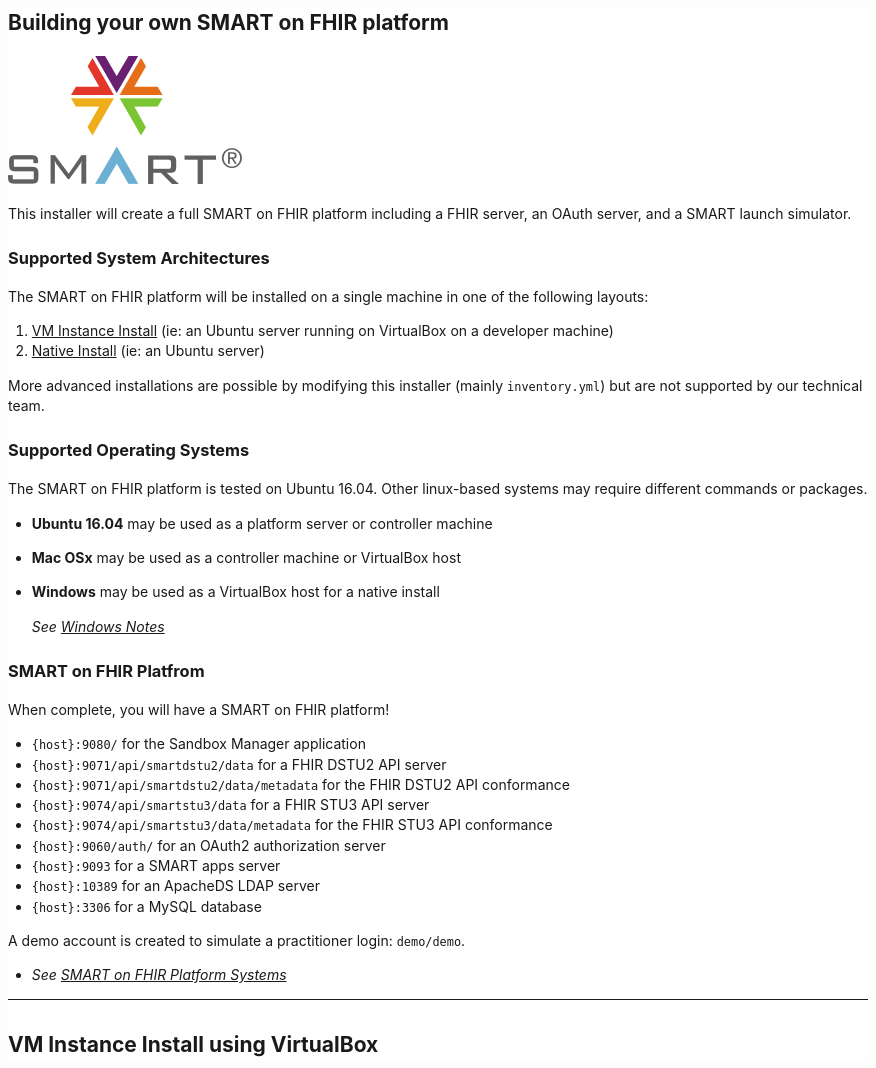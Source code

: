 ## Building your own SMART on FHIR platform
![SMART Logo](smart-logo.png)

This installer will create a full SMART on FHIR platform including a FHIR server, an OAuth server, and a SMART launch simulator.

### Supported System Architectures
The SMART on FHIR platform will be installed on a single machine in one of the following layouts:

1. [VM Instance Install](#localvm) (ie: an Ubuntu server running on VirtualBox on a developer machine)
2. [Native Install](#nativeinstall) (ie: an Ubuntu server)

More advanced installations are possible by modifying this installer (mainly `inventory.yml`) but are not supported by our technical team.

### Supported Operating Systems
The SMART on FHIR platform is tested on Ubuntu 16.04.  Other linux-based systems may require different commands or packages.
* **Ubuntu 16.04** may be used as a platform server or controller machine
* **Mac OSx** may be used as a controller machine or VirtualBox host
* **Windows** may be used as a VirtualBox host for a native install

    *See [Windows Notes](#windowsnotes)*

### SMART on FHIR Platfrom
When complete, you will have a SMART on FHIR platform!

* `{host}:9080/` for the Sandbox Manager application
* `{host}:9071/api/smartdstu2/data` for a FHIR DSTU2 API server
* `{host}:9071/api/smartdstu2/data/metadata` for the FHIR DSTU2 API conformance
* `{host}:9074/api/smartstu3/data` for a FHIR STU3 API server
* `{host}:9074/api/smartstu3/data/metadata` for the FHIR STU3 API conformance
* `{host}:9060/auth/` for an OAuth2 authorization server
* `{host}:9093` for a SMART apps server
* `{host}:10389` for an ApacheDS LDAP server
* `{host}:3306` for a MySQL database

A demo account is created to simulate a practitioner login: `demo/demo`.

* *See [SMART on FHIR Platform Systems](#platformsystems)*

---

## <a name="localvm"/>VM Instance Install using VirtualBox
